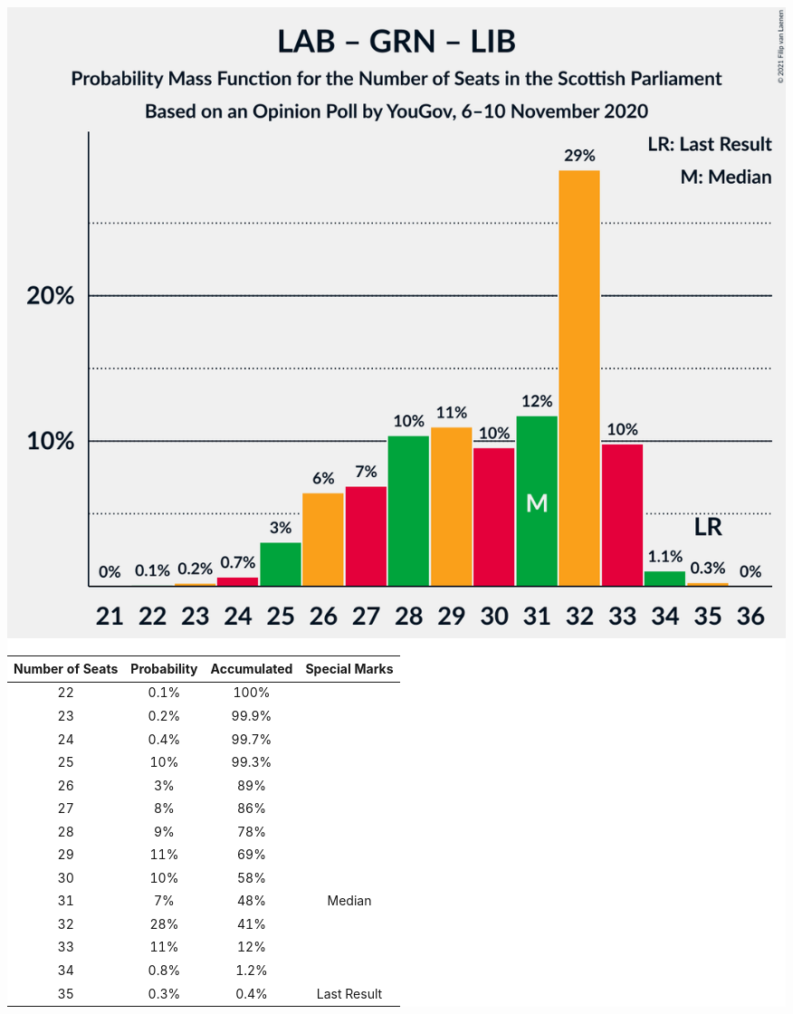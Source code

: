 ![Graph with seats probability mass function not yet produced](2020-11-10-YouGov-coalitions-seats-pmf-lab–grn–lib.png "Seats Probability Mass Function")

| Number of Seats | Probability | Accumulated | Special Marks |
|:---------------:|:-----------:|:-----------:|:-------------:|
| 22 | 0.1% | 100% |  |
| 23 | 0.2% | 99.9% |  |
| 24 | 0.4% | 99.7% |  |
| 25 | 10% | 99.3% |  |
| 26 | 3% | 89% |  |
| 27 | 8% | 86% |  |
| 28 | 9% | 78% |  |
| 29 | 11% | 69% |  |
| 30 | 10% | 58% |  |
| 31 | 7% | 48% | Median |
| 32 | 28% | 41% |  |
| 33 | 11% | 12% |  |
| 34 | 0.8% | 1.2% |  |
| 35 | 0.3% | 0.4% | Last Result |